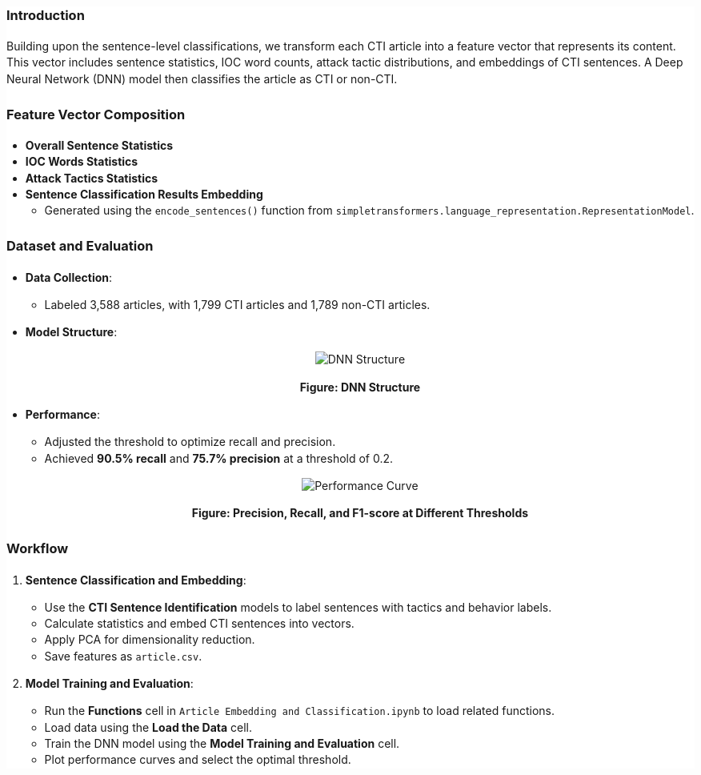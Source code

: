 ### Introduction

Building upon the sentence-level classifications, we transform each CTI article into a feature vector that represents its content. This vector includes sentence statistics, IOC word counts, attack tactic distributions, and embeddings of CTI sentences. A Deep Neural Network (DNN) model then classifies the article as CTI or non-CTI.

### Feature Vector Composition

- **Overall Sentence Statistics**
- **IOC Words Statistics**
- **Attack Tactics Statistics**
- **Sentence Classification Results Embedding**
  - Generated using the `encode_sentences()` function from `simpletransformers.language_representation.RepresentationModel`.

### Dataset and Evaluation

- **Data Collection**:
  - Labeled 3,588 articles, with 1,799 CTI articles and 1,789 non-CTI articles.

- **Model Structure**:

  <p align="center">
    <img src="https://i.imgur.com/A5d184e.png" alt="DNN Structure">
  </p>
  <p align="center">
    <b>Figure: DNN Structure</b>
  </p>

- **Performance**:
  - Adjusted the threshold to optimize recall and precision.
  - Achieved **90.5% recall** and **75.7% precision** at a threshold of 0.2.

  <p align="center">
    <img src="https://i.ibb.co/d40Mwh8/articlecruve.png" alt="Performance Curve">
  </p>
  <p align="center">
    <b>Figure: Precision, Recall, and F1-score at Different Thresholds</b>
  </p>

### Workflow

1. **Sentence Classification and Embedding**:
   - Use the **CTI Sentence Identification** models to label sentences with tactics and behavior labels.
   - Calculate statistics and embed CTI sentences into vectors.
   - Apply PCA for dimensionality reduction.
   - Save features as `article.csv`.

2. **Model Training and Evaluation**:
   - Run the **Functions** cell in `Article Embedding and Classification.ipynb` to load related functions.
   - Load data using the **Load the Data** cell.
   - Train the DNN model using the **Model Training and Evaluation** cell.
   - Plot performance curves and select the optimal threshold.
